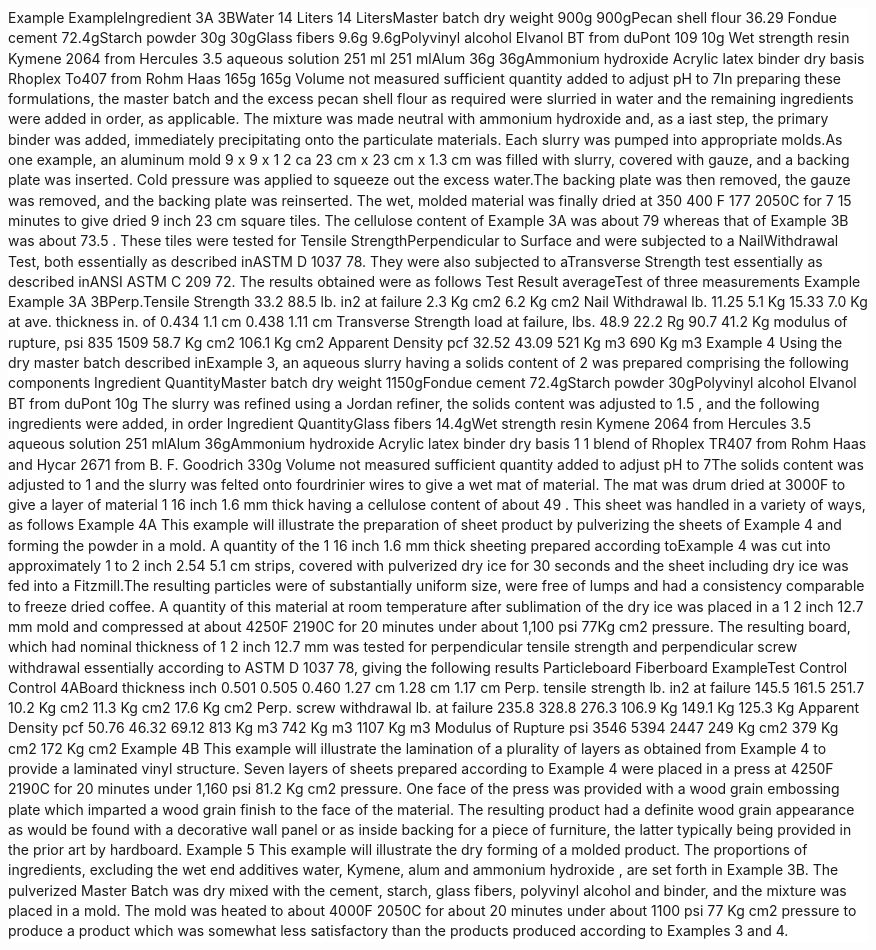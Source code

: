 Example ExampleIngredient 3A 3BWater 14 Liters 14 LitersMaster batch dry weight 900g 900gPecan shell flour 36.29 Fondue cement 72.4gStarch powder 30g 30gGlass fibers 9.6g 9.6gPolyvinyl alcohol Elvanol BT from duPont 109 10g Wet strength resin Kymene 2064 from Hercules 3.5 aqueous solution 251 ml 251 mlAlum 36g 36gAmmonium hydroxide Acrylic latex binder dry basis Rhoplex To407 from Rohm Haas 165g 165g Volume not measured sufficient quantity added to adjust pH to 7In preparing these formulations, the master batch and the excess pecan shell flour as required were slurried in water and the remaining ingredients were added in order, as applicable. The mixture was made neutral with ammonium hydroxide and, as a iast step, the primary binder was added, immediately precipitating onto the particulate materials. Each slurry was pumped into appropriate molds.As one example, an aluminum mold 9 x 9 x 1 2 ca 23 cm x 23 cm x 1.3 cm was filled with slurry, covered with gauze, and a backing plate was inserted. Cold pressure was applied to squeeze out the excess water.The backing plate was then removed, the gauze was removed, and the backing plate was reinserted. The wet, molded material was finally dried at 350 400 F 177 2050C for 7 15 minutes to give dried 9 inch 23 cm square tiles. The cellulose content of Example 3A was about 79 whereas that of Example 3B was about 73.5 . These tiles were tested for Tensile StrengthPerpendicular to Surface and were subjected to a NailWithdrawal Test, both essentially as described inASTM D 1037 78. They were also subjected to aTransverse Strength test essentially as described inANSI ASTM C 209 72. The results obtained were as follows Test Result averageTest of three measurements Example Example 3A 3BPerp.Tensile Strength 33.2 88.5 lb. in2 at failure 2.3 Kg cm2 6.2 Kg cm2 Nail Withdrawal lb. 11.25 5.1 Kg 15.33 7.0 Kg at ave. thickness in. of 0.434 1.1 cm 0.438 1.11 cm Transverse Strength load at failure, lbs. 48.9 22.2 Rg 90.7 41.2 Kg modulus of rupture, psi 835 1509 58.7 Kg cm2 106.1 Kg cm2 Apparent Density pcf 32.52 43.09 521 Kg m3 690 Kg m3 Example 4 Using the dry master batch described inExample 3, an aqueous slurry having a solids content of 2 was prepared comprising the following components Ingredient QuantityMaster batch dry weight 1150gFondue cement 72.4gStarch powder 30gPolyvinyl alcohol Elvanol BT from duPont 10g The slurry was refined using a Jordan refiner, the solids content was adjusted to 1.5 , and the following ingredients were added, in order Ingredient QuantityGlass fibers 14.4gWet strength resin Kymene 2064 from Hercules 3.5 aqueous solution 251 mlAlum 36gAmmonium hydroxide Acrylic latex binder dry basis 1 1 blend of Rhoplex TR407 from Rohm Haas and Hycar 2671 from B. F. Goodrich 330g Volume not measured sufficient quantity added to adjust pH to 7The solids content was adjusted to 1 and the slurry was felted onto fourdrinier wires to give a wet mat of material. The mat was drum dried at 3000F to give a layer of material 1 16 inch 1.6 mm thick having a cellulose content of about 49 . This sheet was handled in a variety of ways, as follows Example 4A This example will illustrate the preparation of sheet product by pulverizing the sheets of Example 4 and forming the powder in a mold. A quantity of the 1 16 inch 1.6 mm thick sheeting prepared according toExample 4 was cut into approximately 1 to 2 inch 2.54 5.1 cm strips, covered with pulverized dry ice for 30 seconds and the sheet including dry ice was fed into a Fitzmill.The resulting particles were of substantially uniform size, were free of lumps and had a consistency comparable to freeze dried coffee. A quantity of this material at room temperature after sublimation of the dry ice was placed in a 1 2 inch 12.7 mm mold and compressed at about 4250F 2190C for 20 minutes under about 1,100 psi 77Kg cm2 pressure. The resulting board, which had nominal thickness of 1 2 inch 12.7 mm was tested for perpendicular tensile strength and perpendicular screw withdrawal essentially according to ASTM D 1037 78, giving the following results Particleboard Fiberboard ExampleTest Control Control 4ABoard thickness inch 0.501 0.505 0.460 1.27 cm 1.28 cm 1.17 cm Perp. tensile strength lb. in2 at failure 145.5 161.5 251.7 10.2 Kg cm2 11.3 Kg cm2 17.6 Kg cm2 Perp. screw withdrawal lb. at failure 235.8 328.8 276.3 106.9 Kg 149.1 Kg 125.3 Kg Apparent Density pcf 50.76 46.32 69.12 813 Kg m3 742 Kg m3 1107 Kg m3 Modulus of Rupture psi 3546 5394 2447 249 Kg cm2 379 Kg cm2 172 Kg cm2 Example 4B This example will illustrate the lamination of a plurality of layers as obtained from Example 4 to provide a laminated vinyl structure. Seven layers of sheets prepared according to Example 4 were placed in a press at 4250F 2190C for 20 minutes under 1,160 psi 81.2 Kg cm2 pressure. One face of the press was provided with a wood grain embossing plate which imparted a wood grain finish to the face of the material. The resulting product had a definite wood grain appearance as would be found with a decorative wall panel or as inside backing for a piece of furniture, the latter typically being provided in the prior art by hardboard. Example 5 This example will illustrate the dry forming of a molded product. The proportions of ingredients, excluding the wet end additives water, Kymene, alum and ammonium hydroxide , are set forth in Example 3B. The pulverized Master Batch was dry mixed with the cement, starch, glass fibers, polyvinyl alcohol and binder, and the mixture was placed in a mold. The mold was heated to about 4000F 2050C for about 20 minutes under about 1100 psi 77 Kg cm2 pressure to produce a product which was somewhat less satisfactory than the products produced according to Examples 3 and 4.
